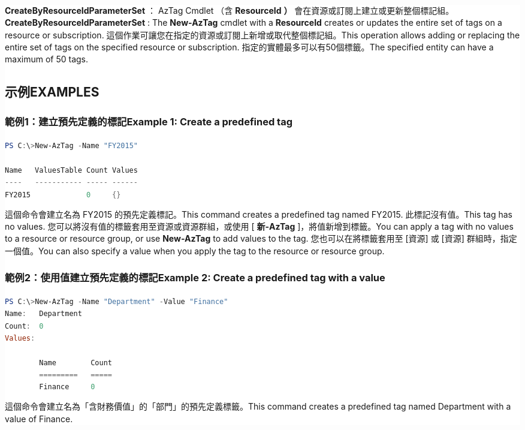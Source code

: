 <span data-ttu-id="53d78-123">**CreateByResourceIdParameterSet** ： AzTag Cmdlet （含 **ResourceId** **）** 會在資源或訂閱上建立或更新整個標記組。</span><span class="sxs-lookup"><span data-stu-id="53d78-123">**CreateByResourceIdParameterSet** : The **New-AzTag** cmdlet with a **ResourceId** creates or updates the entire set of tags on a resource or subscription.</span></span>
<span data-ttu-id="53d78-124">這個作業可讓您在指定的資源或訂閱上新增或取代整個標記組。</span><span class="sxs-lookup"><span data-stu-id="53d78-124">This operation allows adding or replacing the entire set of tags on the specified resource or subscription.</span></span> <span data-ttu-id="53d78-125">指定的實體最多可以有50個標籤。</span><span class="sxs-lookup"><span data-stu-id="53d78-125">The specified entity can have a maximum of 50 tags.</span></span>

## <span data-ttu-id="53d78-126">示例</span><span class="sxs-lookup"><span data-stu-id="53d78-126">EXAMPLES</span></span>

### <span data-ttu-id="53d78-127">範例1：建立預先定義的標記</span><span class="sxs-lookup"><span data-stu-id="53d78-127">Example 1: Create a predefined tag</span></span>
```powershell
PS C:\>New-AzTag -Name "FY2015"
                                
Name   ValuesTable Count Values 
----   ----------- ----- ------
FY2015             0     {}
```

<span data-ttu-id="53d78-128">這個命令會建立名為 FY2015 的預先定義標記。</span><span class="sxs-lookup"><span data-stu-id="53d78-128">This command creates a predefined tag named FY2015.</span></span>
<span data-ttu-id="53d78-129">此標記沒有值。</span><span class="sxs-lookup"><span data-stu-id="53d78-129">This tag has no values.</span></span>
<span data-ttu-id="53d78-130">您可以將沒有值的標籤套用至資源或資源群組，或使用 [ **新-AzTag** ]，將值新增到標籤。</span><span class="sxs-lookup"><span data-stu-id="53d78-130">You can apply a tag with no values to a resource or resource group, or use **New-AzTag** to add values to the tag.</span></span>
<span data-ttu-id="53d78-131">您也可以在將標籤套用至 [資源] 或 [資源] 群組時，指定一個值。</span><span class="sxs-lookup"><span data-stu-id="53d78-131">You can also specify a value when you apply the tag to the resource or resource group.</span></span>

### <span data-ttu-id="53d78-132">範例2：使用值建立預先定義的標記</span><span class="sxs-lookup"><span data-stu-id="53d78-132">Example 2: Create a predefined tag with a value</span></span>
```powershell
PS C:\>New-AzTag -Name "Department" -Value "Finance"
Name:   Department
Count:  0
Values: 

        Name        Count
        =========   =====
        Finance     0
```

<span data-ttu-id="53d78-133">這個命令會建立名為「含財務價值」的「部門」的預先定義標籤。</span><span class="sxs-lookup"><span data-stu-id="53d78-133">This command creates a predefined tag named Department with a value of Finance.</span></span>
